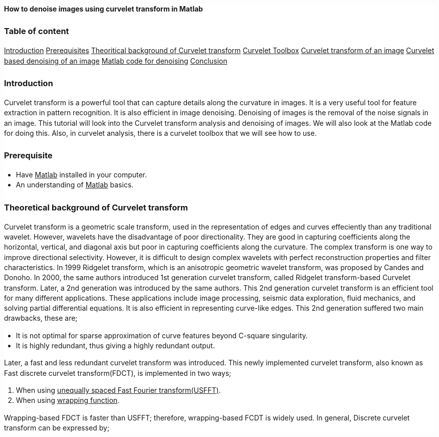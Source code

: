 #### How to denoise images using curvelet transform in Matlab
### Table of content
[Introduction](#introduction)
[Prerequisites](#prerequisite)
[Theoritical background of Curvelet transform](#theoritical-background-of-curvelet-transform)
[Curvelet Toolbox](#curvelet-toolbox)
[Curvelet transform of an image](#curvelet-transform-of-an-image)
[Curvelet based denoising of an image](#curvelet-based-denoising-of-an-image)
[Matlab code for denoising](#matlab-code-for-denoising)
[Conclusion](#conclusion)

### Introduction
Curvelet transform is a powerful tool that can capture details along the curvature in images. It is a very useful tool for feature extraction in pattern recognition. It is also efficient in image denoising. Denoising of images is the removal of the noise signals in an image.
This tutorial will look into the Curvelet transform analysis and denoising of images. We will also look at the Matlab code for doing this. Also, in curvelet analysis, there is a curvelet toolbox that we will see how to use.

### Prerequisite
- Have [Matlab](https://www.mathworks.com/products/matlab.html) installed in your computer.
- An understanding of [Matlab](/engineering-education/getting-started-with-matlab/) basics.

### Theoretical background of Curvelet transform
Curvelet transform is a geometric scale transform, used in the representation of edges and curves effeciently than any traditional wavelet. However, wavelets have the disadvantage of poor directionality. They are good in capturing coefficients along the horizontal, vertical, and diagonal axis but poor in capturing coefficients along the curvature.
The complex transform is one way to improve directional selectivity. However, it is difficult to design complex wavelets with perfect reconstruction properties and filter characteristics.
In 1999 Ridgelet transform, which is an anisotropic geometric wavelet transform, was proposed by Candes and Donoho. In 2000, the same authors introduced 1st generation curvelet transform, called Ridgelet transform-based Curvelet transform. Later, a 2nd generation was introduced by the same authors.
This 2nd generation curvelet transform is an efficient tool for many different applications. These applications include image processing, seismic data exploration, fluid mechanics, and solving partial differential equations. It is also efficient in representing curve-like edges. This 2nd generation suffered two main drawbacks, these are;
- It is not optimal for sparse approximation of curve features beyond C-square singularity.
- It is highly redundant, thus giving a highly redundant output.

Later, a fast and less redundant curvelet transform was introduced. This newly implemented curvelet transform, also known as Fast discrete curvelet transform(FDCT), is implemented in two ways;
1. When using [unequally spaced Fast Fourier transform(USFFT)](https://www.researchgate.net/publication/30765385_Fast_Discrete_Curvelet_Transforms).
2. When using [wrapping function](https://www.researchgate.net/publication/30765385_Fast_Discrete_Curvelet_Transforms).

Wrapping-based FDCT is faster than USFFT; therefore, wrapping-based FCDT is widely used.
In general, Discrete curvelet transform can be expressed by;
